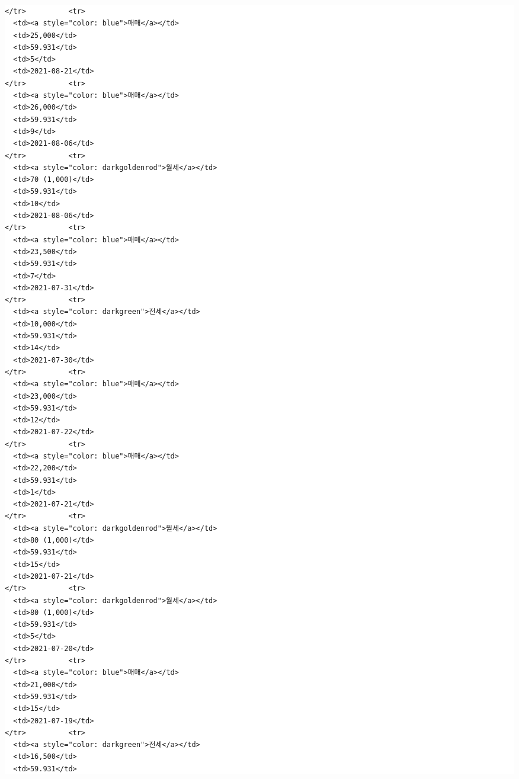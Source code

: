     </tr>          <tr>
      <td><a style="color: blue">매매</a></td>
      <td>25,000</td>
      <td>59.931</td>
      <td>5</td>
      <td>2021-08-21</td>
    </tr>          <tr>
      <td><a style="color: blue">매매</a></td>
      <td>26,000</td>
      <td>59.931</td>
      <td>9</td>
      <td>2021-08-06</td>
    </tr>          <tr>
      <td><a style="color: darkgoldenrod">월세</a></td>
      <td>70 (1,000)</td>
      <td>59.931</td>
      <td>10</td>
      <td>2021-08-06</td>
    </tr>          <tr>
      <td><a style="color: blue">매매</a></td>
      <td>23,500</td>
      <td>59.931</td>
      <td>7</td>
      <td>2021-07-31</td>
    </tr>          <tr>
      <td><a style="color: darkgreen">전세</a></td>
      <td>10,000</td>
      <td>59.931</td>
      <td>14</td>
      <td>2021-07-30</td>
    </tr>          <tr>
      <td><a style="color: blue">매매</a></td>
      <td>23,000</td>
      <td>59.931</td>
      <td>12</td>
      <td>2021-07-22</td>
    </tr>          <tr>
      <td><a style="color: blue">매매</a></td>
      <td>22,200</td>
      <td>59.931</td>
      <td>1</td>
      <td>2021-07-21</td>
    </tr>          <tr>
      <td><a style="color: darkgoldenrod">월세</a></td>
      <td>80 (1,000)</td>
      <td>59.931</td>
      <td>15</td>
      <td>2021-07-21</td>
    </tr>          <tr>
      <td><a style="color: darkgoldenrod">월세</a></td>
      <td>80 (1,000)</td>
      <td>59.931</td>
      <td>5</td>
      <td>2021-07-20</td>
    </tr>          <tr>
      <td><a style="color: blue">매매</a></td>
      <td>21,000</td>
      <td>59.931</td>
      <td>15</td>
      <td>2021-07-19</td>
    </tr>          <tr>
      <td><a style="color: darkgreen">전세</a></td>
      <td>16,500</td>
      <td>59.931</td>